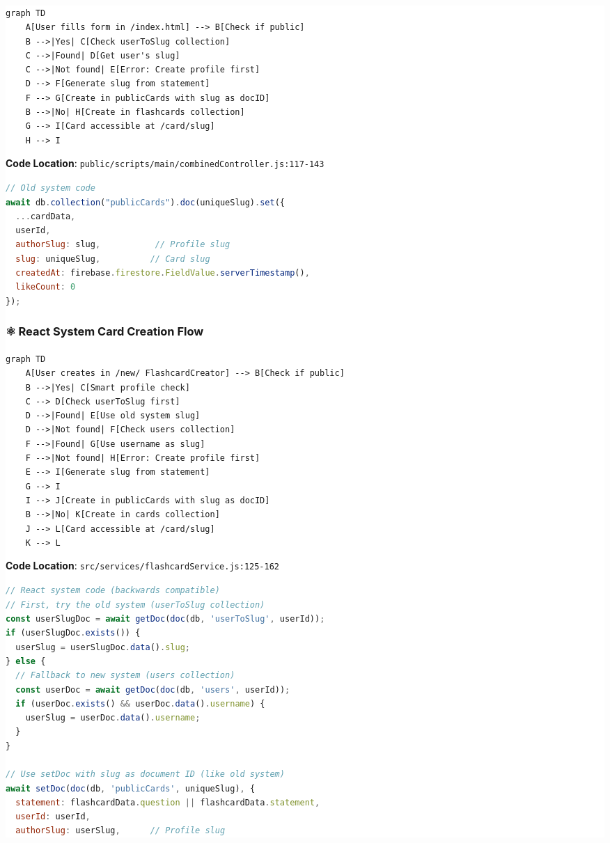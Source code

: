 ```mermaid
graph TD
    A[User fills form in /index.html] --> B[Check if public]
    B -->|Yes| C[Check userToSlug collection]
    C -->|Found| D[Get user's slug]
    C -->|Not found| E[Error: Create profile first]
    D --> F[Generate slug from statement]
    F --> G[Create in publicCards with slug as docID]
    B -->|No| H[Create in flashcards collection]
    G --> I[Card accessible at /card/slug]
    H --> I
```

**Code Location**: `public/scripts/main/combinedController.js:117-143`

```javascript
// Old system code
await db.collection("publicCards").doc(uniqueSlug).set({
  ...cardData,
  userId,
  authorSlug: slug,           // Profile slug
  slug: uniqueSlug,          // Card slug
  createdAt: firebase.firestore.FieldValue.serverTimestamp(),
  likeCount: 0
});
```

### ⚛️ React System Card Creation Flow

```mermaid
graph TD
    A[User creates in /new/ FlashcardCreator] --> B[Check if public]
    B -->|Yes| C[Smart profile check]
    C --> D[Check userToSlug first]
    D -->|Found| E[Use old system slug]
    D -->|Not found| F[Check users collection]
    F -->|Found| G[Use username as slug]
    F -->|Not found| H[Error: Create profile first]
    E --> I[Generate slug from statement]
    G --> I
    I --> J[Create in publicCards with slug as docID]
    B -->|No| K[Create in cards collection]
    J --> L[Card accessible at /card/slug]
    K --> L
```

**Code Location**: `src/services/flashcardService.js:125-162`

```javascript
// React system code (backwards compatible)
// First, try the old system (userToSlug collection)
const userSlugDoc = await getDoc(doc(db, 'userToSlug', userId));
if (userSlugDoc.exists()) {
  userSlug = userSlugDoc.data().slug;
} else {
  // Fallback to new system (users collection)
  const userDoc = await getDoc(doc(db, 'users', userId));
  if (userDoc.exists() && userDoc.data().username) {
    userSlug = userDoc.data().username;
  }
}

// Use setDoc with slug as document ID (like old system)
await setDoc(doc(db, 'publicCards', uniqueSlug), {
  statement: flashcardData.question || flashcardData.statement,
  userId: userId,
  authorSlug: userSlug,      // Profile slug
```
